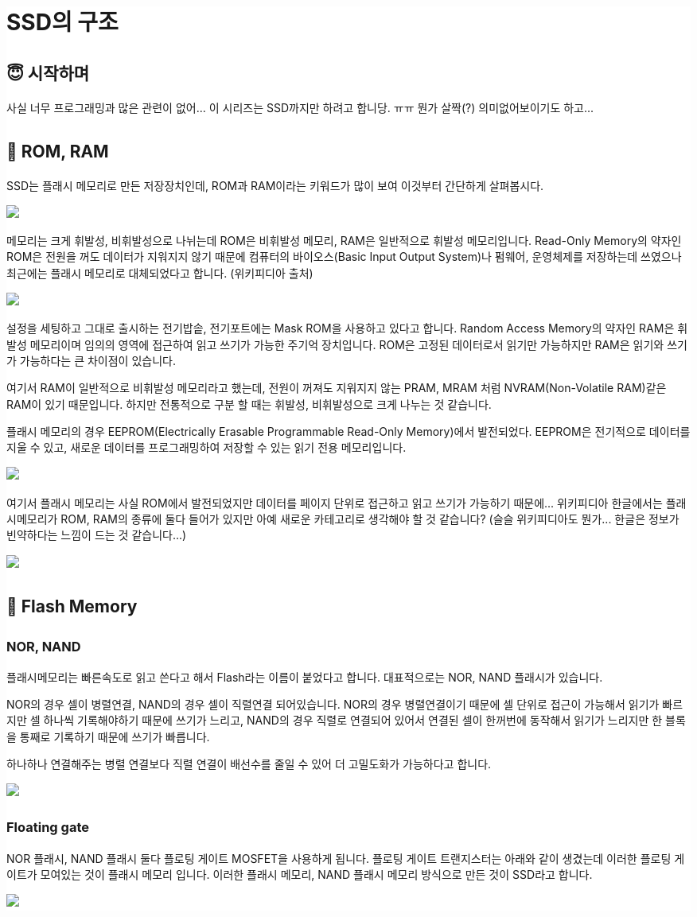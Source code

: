 # SSD의 구조

## 😇 시작하며
사실 너무 프로그래밍과 많은 관련이 없어... 이 시리즈는 SSD까지만 하려고 합니당. ㅠㅠ 뭔가 살짝(?) 의미없어보이기도 하고...

## 💾 ROM, RAM
SSD는 플래시 메모리로 만든 저장장치인데, ROM과 RAM이라는 키워드가 많이 보여 이것부터 간단하게 살펴봅시다.

<img width="300" src="https://github.com/user-attachments/assets/0386585f-7bbf-486c-9a75-9bc2f5a51940" />

메모리는 크게 휘발성, 비휘발성으로 나뉘는데 ROM은 비휘발성 메모리, RAM은 일반적으로 휘발성 메모리입니다. Read-Only Memory의 약자인 ROM은 전원을 꺼도 데이터가 지워지지 않기 때문에 컴퓨터의 바이오스(Basic Input Output System)나 펌웨어, 운영체제를 저장하는데 쓰였으나 최근에는 플래시 메모리로 대체되었다고 합니다. (위키피디아 출처)

<img width="600" src="https://github.com/user-attachments/assets/08ab275a-b82c-47ed-851c-b3bbaf2e36c5" />

설정을 세팅하고 그대로 출시하는 전기밥솥, 전기포트에는 Mask ROM을 사용하고 있다고 합니다. Random Access Memory의 약자인 RAM은 휘발성 메모리이며 임의의 영역에 접근하여 읽고 쓰기가 가능한 주기억 장치입니다. ROM은 고정된 데이터로서 읽기만 가능하지만 RAM은 읽기와 쓰기가 가능하다는 큰 차이점이 있습니다.

여기서 RAM이 일반적으로 비휘발성 메모리라고 했는데, 전원이 꺼져도 지워지지 않는 PRAM, MRAM 처럼  NVRAM(Non-Volatile RAM)같은 RAM이 있기 때문입니다. 하지만 전통적으로 구분 할 때는 휘발성, 비휘발성으로 크게 나누는 것 같습니다.

플래시 메모리의 경우 EEPROM(Electrically Erasable Programmable Read-Only Memory)에서 발전되었다. EEPROM은 전기적으로 데이터를 지울 수 있고, 새로운 데이터를 프로그래밍하여 저장할 수 있는 읽기 전용 메모리입니다.

<img width="600" src="https://github.com/user-attachments/assets/e0f7078b-d37b-4505-ac23-52315da5ed20" />

여기서 플래시 메모리는 사실 ROM에서 발전되었지만 데이터를 페이지 단위로 접근하고 읽고 쓰기가 가능하기 때문에... 위키피디아 한글에서는 플래시메모리가 ROM, RAM의 종류에 둘다 들어가 있지만 아예 새로운 카테고리로 생각해야 할 것 같습니다? (슬슬 위키피디아도 뭔가... 한글은 정보가 빈약하다는 느낌이 드는 것 같습니다...)

<img width="500" src="https://github.com/user-attachments/assets/86ae7f6a-604a-456b-8f7f-fe9778a4e76c" />

## 📸 Flash Memory

### NOR, NAND

플래시메모리는 빠른속도로 읽고 쓴다고 해서 Flash라는 이름이 붙었다고 합니다. 대표적으로는 NOR, NAND 플래시가 있습니다.

NOR의 경우 셀이 병렬연결, NAND의 경우 셀이 직렬연결 되어있습니다. NOR의 경우 병렬연결이기 때문에 셀 단위로 접근이 가능해서 읽기가 빠르지만 셀 하나씩 기록해야하기 때문에 쓰기가 느리고, NAND의 경우 직렬로 연결되어 있어서 연결된 셀이 한꺼번에 동작해서 읽기가 느리지만 한 블록을 통째로 기록하기 때문에 쓰기가 빠릅니다.

하나하나 연결해주는 병렬 연결보다 직렬 연결이 배선수를 줄일 수 있어 더 고밀도화가 가능하다고 합니다.

<img width="600" src="https://github.com/user-attachments/assets/d088902a-236a-425d-b415-7f3c2e870b9c" />

### Floating gate

NOR 플래시, NAND 플래시 둘다 플로팅 게이트 MOSFET을 사용하게 됩니다. 플로팅 게이트 트랜지스터는 아래와 같이 생겼는데 이러한 플로팅 게이트가 모여있는 것이 플래시 메모리 입니다. 이러한 플래시 메모리, NAND 플래시 메모리 방식으로 만든 것이 SSD라고 합니다.

<img width="600" src="https://github.com/user-attachments/assets/ea0f7244-6845-42f7-a0c5-3a0cec3f103a">
